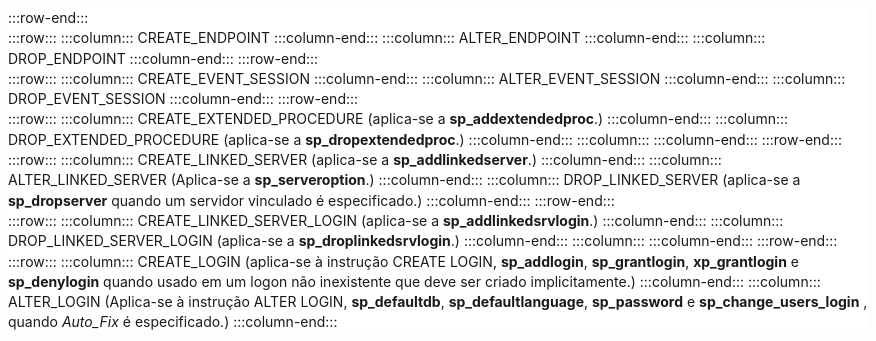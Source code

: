 :::row-end:::  
:::row:::
    :::column:::
        CREATE_ENDPOINT
    :::column-end:::
    :::column:::
        ALTER_ENDPOINT
    :::column-end:::
    :::column:::
        DROP_ENDPOINT
    :::column-end:::
:::row-end:::  
:::row:::
    :::column:::
        CREATE_EVENT_SESSION
    :::column-end:::
    :::column:::
        ALTER_EVENT_SESSION
    :::column-end:::
    :::column:::
        DROP_EVENT_SESSION
    :::column-end:::
:::row-end:::  
:::row:::
    :::column:::
        CREATE_EXTENDED_PROCEDURE (aplica-se a **sp_addextendedproc**.)
    :::column-end:::
    :::column:::
        DROP_EXTENDED_PROCEDURE (aplica-se a **sp_dropextendedproc**.)
    :::column-end:::
    :::column:::
    :::column-end:::
:::row-end:::  
:::row:::
    :::column:::
        CREATE_LINKED_SERVER (aplica-se a **sp_addlinkedserver**.)
    :::column-end:::
    :::column:::
        ALTER_LINKED_SERVER (Aplica-se a **sp_serveroption**.)
    :::column-end:::
    :::column:::
        DROP_LINKED_SERVER (aplica-se a **sp_dropserver** quando um servidor vinculado é especificado.)
    :::column-end:::
:::row-end:::  
:::row:::
    :::column:::
        CREATE_LINKED_SERVER_LOGIN (aplica-se a **sp_addlinkedsrvlogin**.)
    :::column-end:::
    :::column:::
        DROP_LINKED_SERVER_LOGIN (aplica-se a **sp_droplinkedsrvlogin**.)
    :::column-end:::
    :::column:::
    :::column-end:::
:::row-end:::  
:::row:::
    :::column:::
        CREATE_LOGIN (aplica-se à instrução CREATE LOGIN, **sp_addlogin**, **sp_grantlogin**, **xp_grantlogin** e **sp_denylogin** quando usado em um logon não inexistente que deve ser criado implicitamente.)
    :::column-end:::
    :::column:::
        ALTER_LOGIN (Aplica-se à instrução ALTER LOGIN, **sp_defaultdb**, **sp_defaultlanguage**, **sp_password** e **sp_change_users_login** , quando *Auto_Fix* é especificado.)
    :::column-end:::